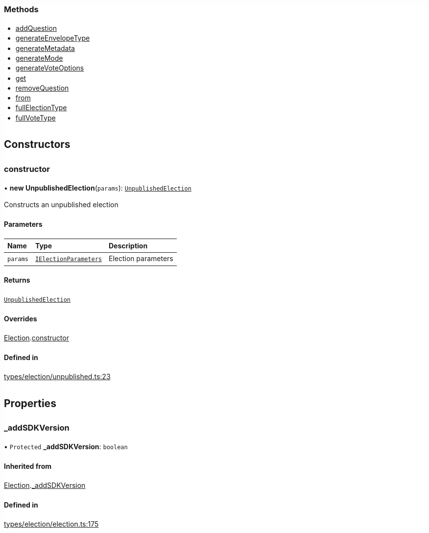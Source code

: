 ### Methods

- [addQuestion](UnpublishedElection.md#addquestion)
- [generateEnvelopeType](UnpublishedElection.md#generateenvelopetype)
- [generateMetadata](UnpublishedElection.md#generatemetadata)
- [generateMode](UnpublishedElection.md#generatemode)
- [generateVoteOptions](UnpublishedElection.md#generatevoteoptions)
- [get](UnpublishedElection.md#get)
- [removeQuestion](UnpublishedElection.md#removequestion)
- [from](UnpublishedElection.md#from)
- [fullElectionType](UnpublishedElection.md#fullelectiontype)
- [fullVoteType](UnpublishedElection.md#fullvotetype)

## Constructors

### constructor

• **new UnpublishedElection**(`params`): [`UnpublishedElection`](UnpublishedElection.md)

Constructs an unpublished election

#### Parameters

| Name | Type | Description |
| :------ | :------ | :------ |
| `params` | [`IElectionParameters`](../interfaces/IElectionParameters.md) | Election parameters |

#### Returns

[`UnpublishedElection`](UnpublishedElection.md)

#### Overrides

[Election](Election.md).[constructor](Election.md#constructor)

#### Defined in

[types/election/unpublished.ts:23](https://github.com/vocdoni/vocdoni-sdk/blob/2c8c18a/src/types/election/unpublished.ts#L23)

## Properties

### \_addSDKVersion

• `Protected` **\_addSDKVersion**: `boolean`

#### Inherited from

[Election](Election.md).[_addSDKVersion](Election.md#_addsdkversion)

#### Defined in

[types/election/election.ts:175](https://github.com/vocdoni/vocdoni-sdk/blob/2c8c18a/src/types/election/election.ts#L175)
